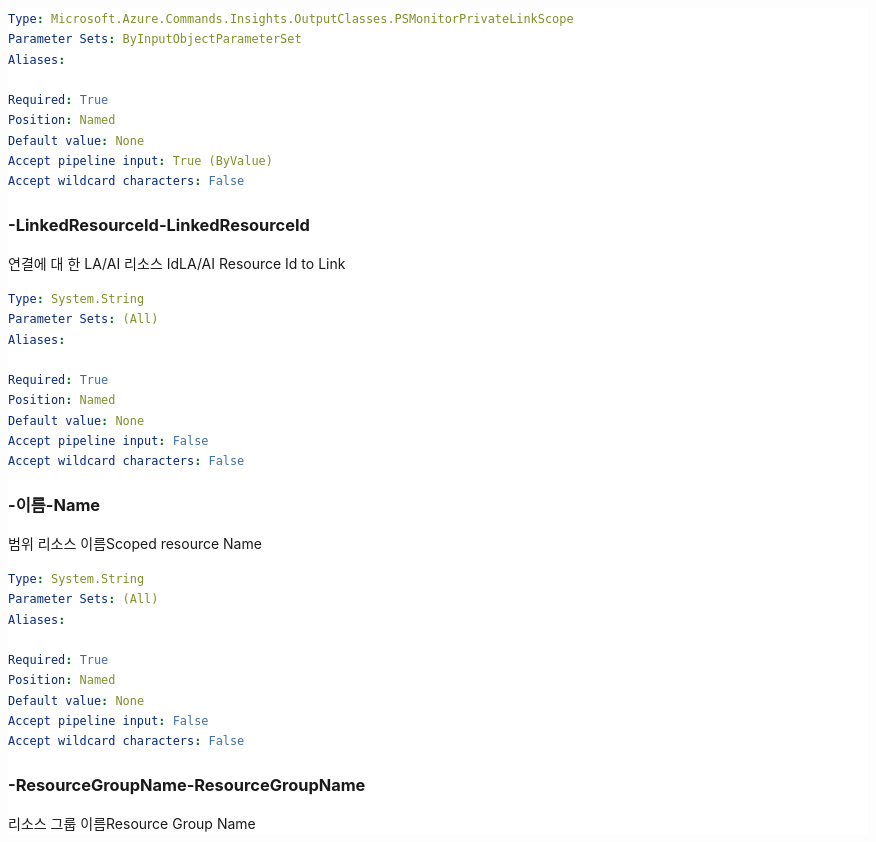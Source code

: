 ```yaml
Type: Microsoft.Azure.Commands.Insights.OutputClasses.PSMonitorPrivateLinkScope
Parameter Sets: ByInputObjectParameterSet
Aliases:

Required: True
Position: Named
Default value: None
Accept pipeline input: True (ByValue)
Accept wildcard characters: False
```

### <span data-ttu-id="b3a63-117">-LinkedResourceId</span><span class="sxs-lookup"><span data-stu-id="b3a63-117">-LinkedResourceId</span></span>
<span data-ttu-id="b3a63-118">연결에 대 한 LA/AI 리소스 Id</span><span class="sxs-lookup"><span data-stu-id="b3a63-118">LA/AI Resource Id to Link</span></span>

```yaml
Type: System.String
Parameter Sets: (All)
Aliases:

Required: True
Position: Named
Default value: None
Accept pipeline input: False
Accept wildcard characters: False
```

### <span data-ttu-id="b3a63-119">-이름</span><span class="sxs-lookup"><span data-stu-id="b3a63-119">-Name</span></span>
<span data-ttu-id="b3a63-120">범위 리소스 이름</span><span class="sxs-lookup"><span data-stu-id="b3a63-120">Scoped resource Name</span></span>

```yaml
Type: System.String
Parameter Sets: (All)
Aliases:

Required: True
Position: Named
Default value: None
Accept pipeline input: False
Accept wildcard characters: False
```

### <span data-ttu-id="b3a63-121">-ResourceGroupName</span><span class="sxs-lookup"><span data-stu-id="b3a63-121">-ResourceGroupName</span></span>
<span data-ttu-id="b3a63-122">리소스 그룹 이름</span><span class="sxs-lookup"><span data-stu-id="b3a63-122">Resource Group Name</span></span>
